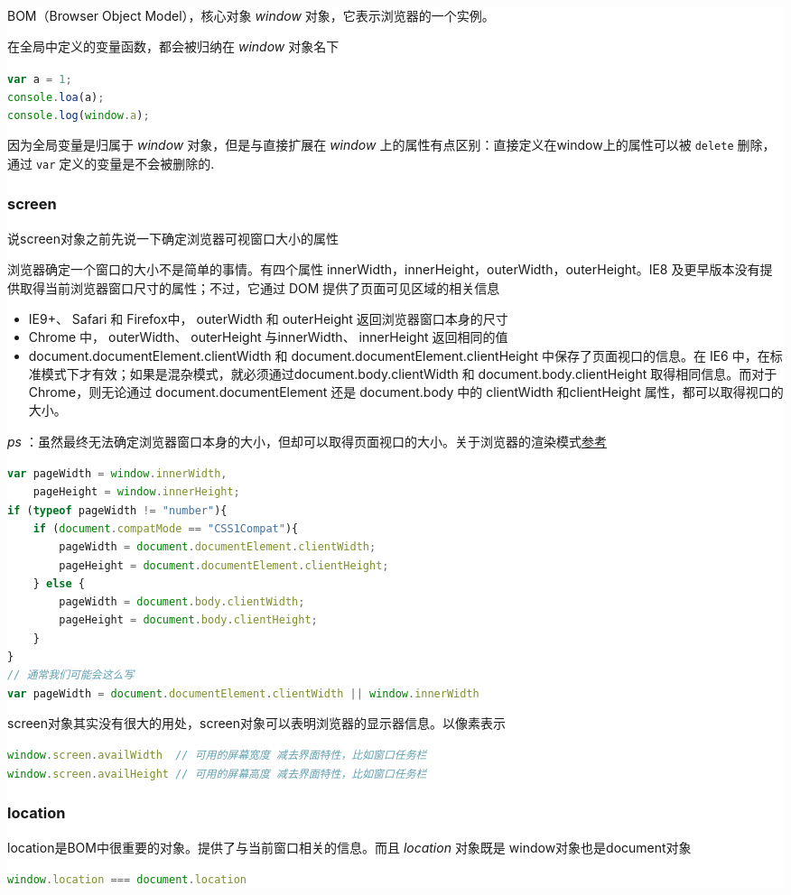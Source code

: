 BOM（Browser Object Model），核心对象 *window* 对象，它表示浏览器的一个实例。

在全局中定义的变量函数，都会被归纳在 *window* 对象名下

```js
var a = 1;
console.loa(a);
console.log(window.a);
```

因为全局变量是归属于 *window* 对象，但是与直接扩展在 *window* 上的属性有点区别：直接定义在window上的属性可以被 `delete` 删除，通过 `var` 定义的变量是不会被删除的.

### screen

说screen对象之前先说一下确定浏览器可视窗口大小的属性

浏览器确定一个窗口的大小不是简单的事情。有四个属性 innerWidth，innerHeight，outerWidth，outerHeight。IE8 及更早版本没有提供取得当前浏览器窗口尺寸的属性；不过，它通过 DOM 提供了页面可见区域的相关信息

* IE9+、 Safari 和 Firefox中， outerWidth 和 outerHeight 返回浏览器窗口本身的尺寸 
* Chrome 中， outerWidth、 outerHeight 与innerWidth、 innerHeight 返回相同的值 
* document.documentElement.clientWidth 和 document.documentElement.clientHeight 中保存了页面视口的信息。在 IE6 中，在标准模式下才有效；如果是混杂模式，就必须通过document.body.clientWidth 和 document.body.clientHeight 取得相同信息。而对于Chrome，则无论通过 document.documentElement 还是 document.body 中的 clientWidth 和clientHeight 属性，都可以取得视口的大小。 

*ps* ：虽然最终无法确定浏览器窗口本身的大小，但却可以取得页面视口的大小。关于浏览器的渲染模式[参考](https://www.cnblogs.com/imxiu/p/3541932.html)

```js
var pageWidth = window.innerWidth,
	pageHeight = window.innerHeight;
if (typeof pageWidth != "number"){
    if (document.compatMode == "CSS1Compat"){
        pageWidth = document.documentElement.clientWidth;
        pageHeight = document.documentElement.clientHeight;
    } else {
        pageWidth = document.body.clientWidth;
        pageHeight = document.body.clientHeight;
    }
}
// 通常我们可能会这么写
var pageWidth = document.documentElement.clientWidth || window.innerWidth
```

screen对象其实没有很大的用处，screen对象可以表明浏览器的显示器信息。以像素表示

```js
window.screen.availWidth  // 可用的屏幕宽度 减去界面特性，比如窗口任务栏
window.screen.availHeight // 可用的屏幕高度 减去界面特性，比如窗口任务栏
```



### location

location是BOM中很重要的对象。提供了与当前窗口相关的信息。而且 *location* 对象既是 window对象也是document对象 

```js
window.location === document.location
```
